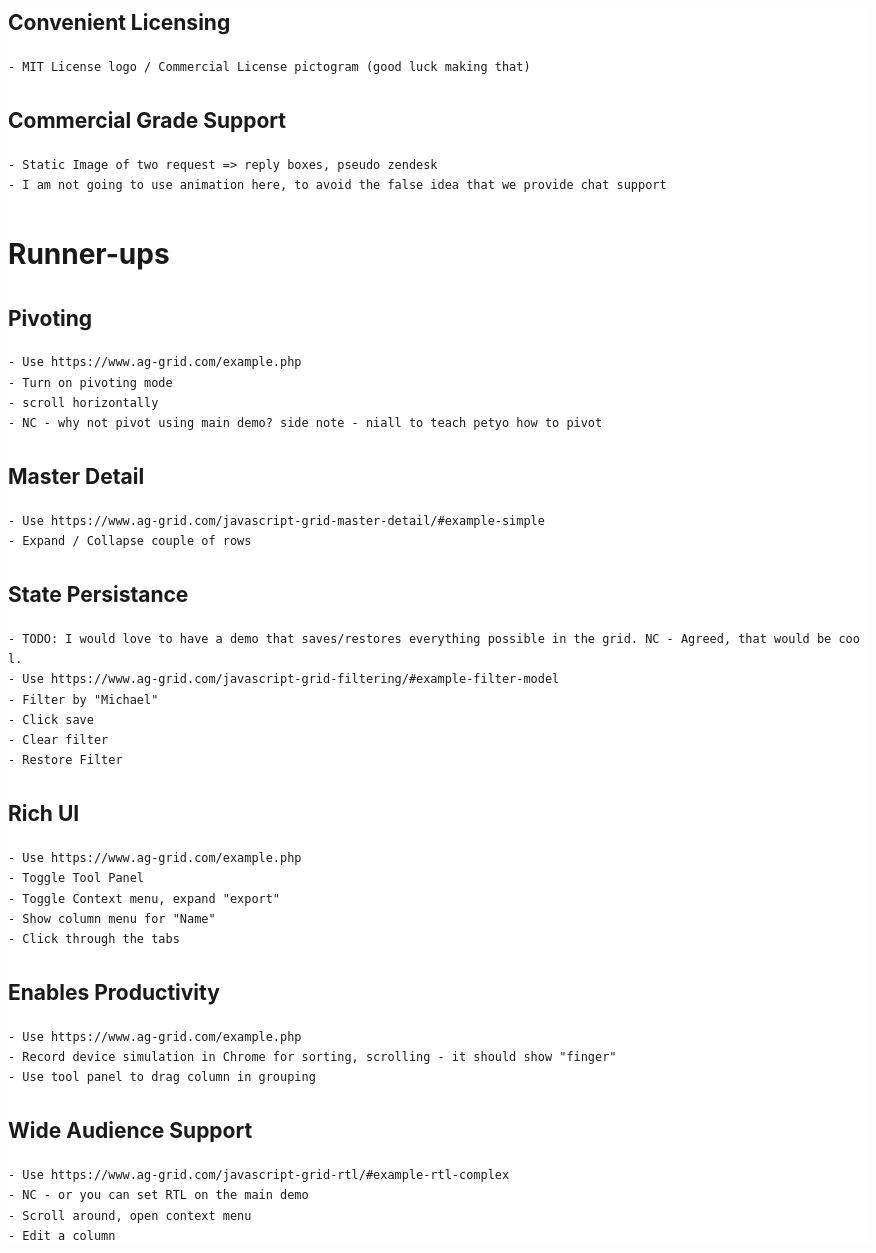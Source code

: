 ## Convenient Licensing
    - MIT License logo / Commercial License pictogram (good luck making that)

## Commercial Grade Support
    - Static Image of two request => reply boxes, pseudo zendesk
    - I am not going to use animation here, to avoid the false idea that we provide chat support

# Runner-ups

## Pivoting
    - Use https://www.ag-grid.com/example.php
    - Turn on pivoting mode
    - scroll horizontally
    - NC - why not pivot using main demo? side note - niall to teach petyo how to pivot

## Master Detail
    - Use https://www.ag-grid.com/javascript-grid-master-detail/#example-simple
    - Expand / Collapse couple of rows

## State Persistance
    - TODO: I would love to have a demo that saves/restores everything possible in the grid. NC - Agreed, that would be cool.
    - Use https://www.ag-grid.com/javascript-grid-filtering/#example-filter-model
    - Filter by "Michael"
    - Click save
    - Clear filter
    - Restore Filter

## Rich UI
    - Use https://www.ag-grid.com/example.php
    - Toggle Tool Panel
    - Toggle Context menu, expand "export"
    - Show column menu for "Name"
    - Click through the tabs

## Enables Productivity
    - Use https://www.ag-grid.com/example.php
    - Record device simulation in Chrome for sorting, scrolling - it should show "finger"
    - Use tool panel to drag column in grouping

## Wide Audience Support
    - Use https://www.ag-grid.com/javascript-grid-rtl/#example-rtl-complex
    - NC - or you can set RTL on the main demo
    - Scroll around, open context menu
    - Edit a column

